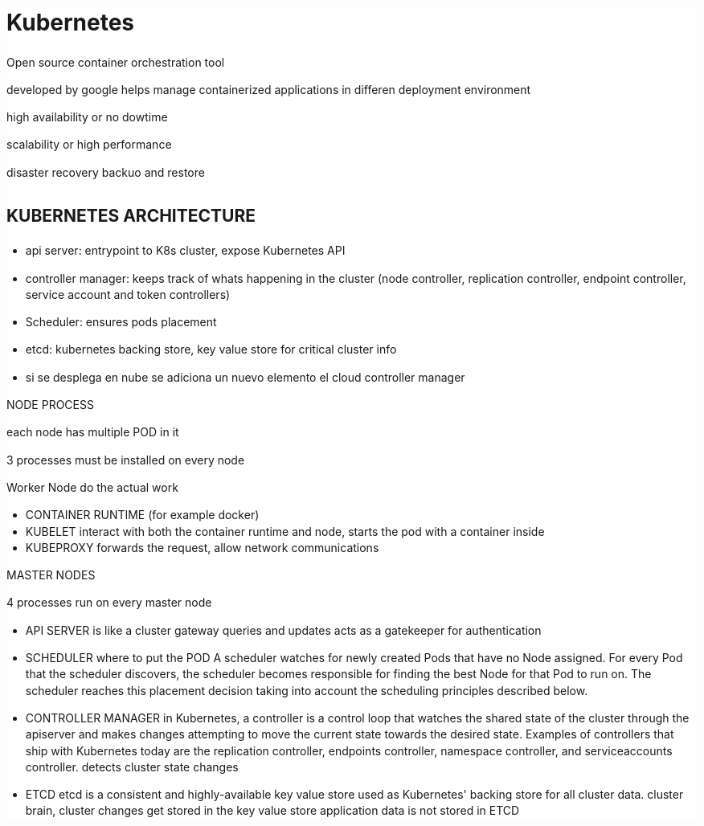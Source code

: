 # Kubernetes

Open source container orchestration tool

developed by google
helps manage containerized applications in differen deployment environment

high availability or no dowtime

scalability or high performance

disaster recovery backuo and restore

## KUBERNETES ARCHITECTURE

- api server: entrypoint to K8s cluster, expose Kubernetes API

- controller manager: keeps track of whats happening in the cluster (node controller, replication controller, endpoint controller, service account and token controllers)

- Scheduler: ensures pods placement

- etcd: kubernetes backing store, key value store for critical cluster info

- si se desplega en nube se adiciona un nuevo elemento el cloud controller manager 

NODE PROCESS

each node has multiple POD in it

3 processes must be installed on every node

Worker Node do the actual work

  - CONTAINER RUNTIME (for example docker)
  - KUBELET interact with both the container runtime and node, starts the pod with a container inside
  - KUBEPROXY forwards the request, allow network communications

MASTER NODES

  4 processes run on every master node

  - API SERVER is like a cluster gateway queries and updates acts as a gatekeeper for authentication
  
  - SCHEDULER where to put the POD A scheduler watches for newly created Pods that have no Node assigned. For every Pod that the scheduler discovers, the scheduler becomes responsible for finding the best Node for that Pod to run on. The scheduler reaches this placement decision taking into account the scheduling principles described below.
  
  - CONTROLLER MANAGER in Kubernetes, a controller is a control loop that watches the shared state of the cluster through the apiserver and makes changes attempting to move the current state towards the desired state. Examples of controllers that ship with Kubernetes today are the replication controller, endpoints controller, namespace controller, and serviceaccounts controller. 
  detects cluster state changes

  - ETCD etcd is a consistent and highly-available key value store used as Kubernetes' backing store for all cluster data.
  cluster brain, cluster changes get stored in the key value store
  application data is not stored in ETCD
